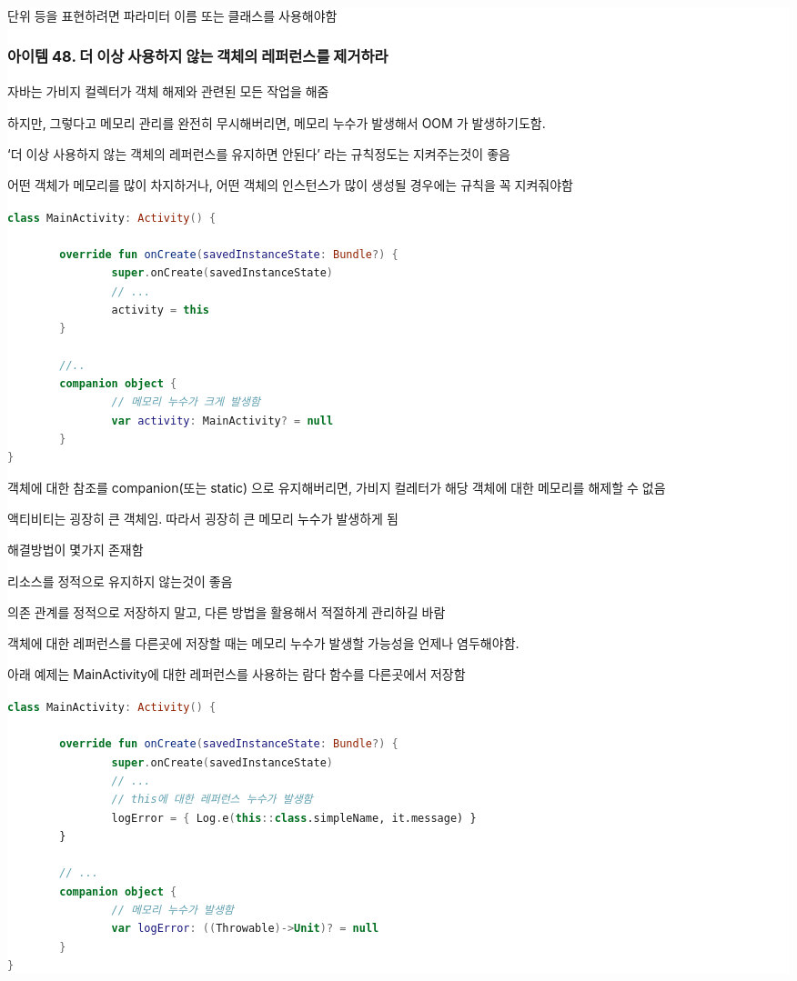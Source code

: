단위 등을 표현하려면 파라미터 이름 또는 클래스를 사용해야함

### 아이템 48. 더 이상 사용하지 않는 객체의 레퍼런스를 제거하라

자바는 가비지 컬렉터가 객체 해제와 관련된 모든 작업을 해줌

하지만, 그렇다고 메모리 관리를 완전히 무시해버리면, 메모리 누수가 발생해서 OOM 가 발생하기도함.

‘더 이상 사용하지 않는 객체의 레퍼런스를 유지하면 안된다’ 라는 규칙정도는 지켜주는것이 좋음

어떤 객체가 메모리를 많이 차지하거나, 어떤 객체의 인스턴스가 많이 생성될 경우에는 규칙을 꼭 지켜줘야함

```kotlin
class MainActivity: Activity() {
		
		override fun onCreate(savedInstanceState: Bundle?) {
				super.onCreate(savedInstanceState)
				// ...
				activity = this
		}

		//..
		companion object {
				// 메모리 누수가 크게 발생함
				var activity: MainActivity? = null
		}
}

```

객체에 대한 참조를 companion(또는 static) 으로 유지해버리면, 가비지 컬레터가 해당 객체에 대한 메모리를 해제할 수 없음

액티비티는 굉장히 큰 객체임. 따라서 굉장히 큰 메모리 누수가 발생하게 됨

해결방법이 몇가지 존재함

리소스를 정적으로 유지하지 않는것이 좋음

의존 관계를 정적으로 저장하지 말고, 다른 방법을 활용해서 적절하게 관리하길 바람

객체에 대한 레퍼런스를 다른곳에 저장할 때는 메모리 누수가 발생할 가능성을 언제나 염두해야함.

아래 예제는 MainActivity에 대한 레퍼런스를 사용하는 람다 함수를 다른곳에서 저장함

```kotlin
class MainActivity: Activity() {

		override fun onCreate(savedInstanceState: Bundle?) {
				super.onCreate(savedInstanceState)
				// ...
				// this에 대한 레퍼런스 누수가 발생함
				logError = { Log.e(this::class.simpleName, it.message) }
		}

		// ...
		companion object {
				// 메모리 누수가 발생함
				var logError: ((Throwable)->Unit)? = null
		}
}
```
